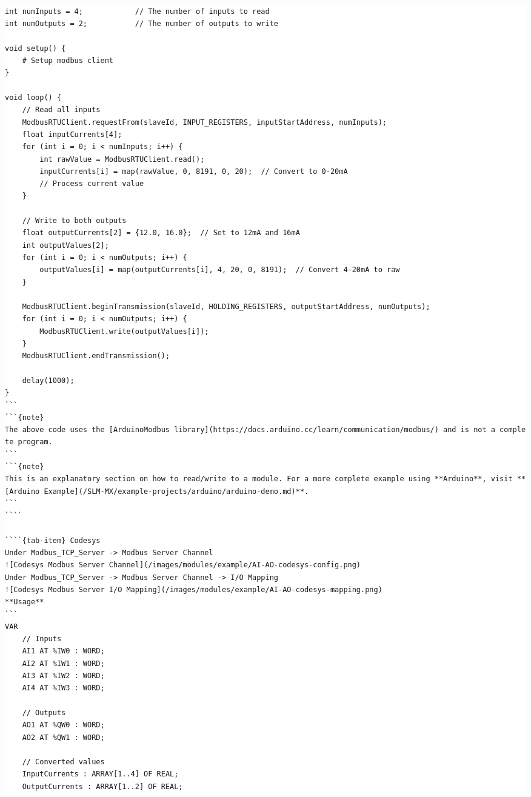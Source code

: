`````{tab-set}
int numInputs = 4;            // The number of inputs to read
int numOutputs = 2;           // The number of outputs to write

void setup() {
    # Setup modbus client
}

void loop() {
    // Read all inputs
    ModbusRTUClient.requestFrom(slaveId, INPUT_REGISTERS, inputStartAddress, numInputs);
    float inputCurrents[4];
    for (int i = 0; i < numInputs; i++) {
        int rawValue = ModbusRTUClient.read();
        inputCurrents[i] = map(rawValue, 0, 8191, 0, 20);  // Convert to 0-20mA
        // Process current value
    }
    
    // Write to both outputs
    float outputCurrents[2] = {12.0, 16.0};  // Set to 12mA and 16mA
    int outputValues[2];
    for (int i = 0; i < numOutputs; i++) {
        outputValues[i] = map(outputCurrents[i], 4, 20, 0, 8191);  // Convert 4-20mA to raw
    }
    
    ModbusRTUClient.beginTransmission(slaveId, HOLDING_REGISTERS, outputStartAddress, numOutputs);
    for (int i = 0; i < numOutputs; i++) {
        ModbusRTUClient.write(outputValues[i]);
    }
    ModbusRTUClient.endTransmission();
    
    delay(1000);
}
```
```{note}
The above code uses the [ArduinoModbus library](https://docs.arduino.cc/learn/communication/modbus/) and is not a complete program. 
```
```{note}
This is an explanatory section on how to read/write to a module. For a more complete example using **Arduino**, visit **[Arduino Example](/SLM-MX/example-projects/arduino/arduino-demo.md)**.
```
````

````{tab-item} Codesys
Under Modbus_TCP_Server -> Modbus Server Channel 
![Codesys Modbus Server Channel](/images/modules/example/AI-AO-codesys-config.png)
Under Modbus_TCP_Server -> Modbus Server Channel -> I/O Mapping
![Codesys Modbus Server I/O Mapping](/images/modules/example/AI-AO-codesys-mapping.png)
**Usage**
```
VAR
    // Inputs
    AI1 AT %IW0 : WORD;
    AI2 AT %IW1 : WORD;
    AI3 AT %IW2 : WORD;
    AI4 AT %IW3 : WORD;
    
    // Outputs
    AO1 AT %QW0 : WORD;
    AO2 AT %QW1 : WORD;
    
    // Converted values
    InputCurrents : ARRAY[1..4] OF REAL;
    OutputCurrents : ARRAY[1..2] OF REAL;
`````